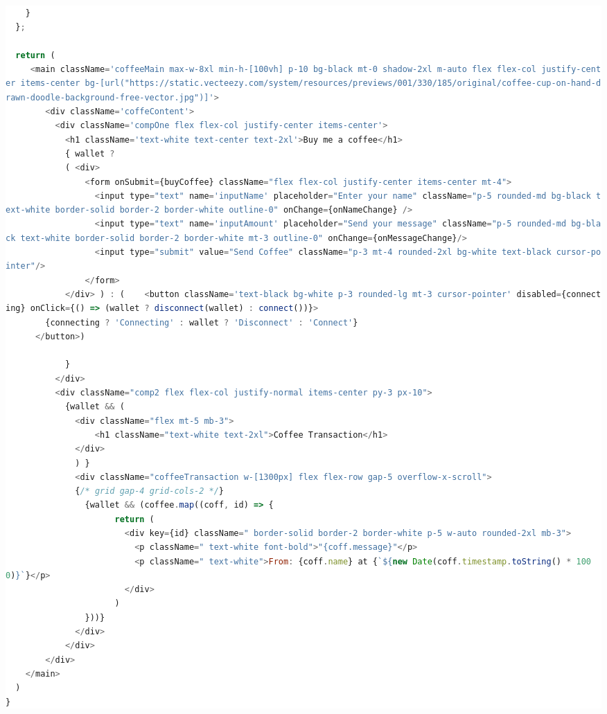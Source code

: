 ```js
    }
  };

  return (
     <main className='coffeeMain max-w-8xl min-h-[100vh] p-10 bg-black mt-0 shadow-2xl m-auto flex flex-col justify-center items-center bg-[url("https://static.vecteezy.com/system/resources/previews/001/330/185/original/coffee-cup-on-hand-drawn-doodle-background-free-vector.jpg")]'>
        <div className='coffeContent'>
          <div className='compOne flex flex-col justify-center items-center'>
            <h1 className='text-white text-center text-2xl'>Buy me a coffee</h1>
            { wallet ?
            ( <div>
                <form onSubmit={buyCoffee} className="flex flex-col justify-center items-center mt-4">
                  <input type="text" name='inputName' placeholder="Enter your name" className="p-5 rounded-md bg-black text-white border-solid border-2 border-white outline-0" onChange={onNameChange} />
                  <input type="text" name='inputAmount' placeholder="Send your message" className="p-5 rounded-md bg-black text-white border-solid border-2 border-white mt-3 outline-0" onChange={onMessageChange}/>
                  <input type="submit" value="Send Coffee" className="p-3 mt-4 rounded-2xl bg-white text-black cursor-pointer"/>
                </form>
            </div> ) : (    <button className='text-black bg-white p-3 rounded-lg mt-3 cursor-pointer' disabled={connecting} onClick={() => (wallet ? disconnect(wallet) : connect())}>
        {connecting ? 'Connecting' : wallet ? 'Disconnect' : 'Connect'}
      </button>)
        
            }
          </div>
          <div className="comp2 flex flex-col justify-normal items-center py-3 px-10">
            {wallet && ( 
              <div className="flex mt-5 mb-3">
                  <h1 className="text-white text-2xl">Coffee Transaction</h1>
              </div>
              ) }
              <div className="coffeeTransaction w-[1300px] flex flex-row gap-5 overflow-x-scroll">
              {/* grid gap-4 grid-cols-2 */}
                {wallet && (coffee.map((coff, id) => {
                      return (
                        <div key={id} className=" border-solid border-2 border-white p-5 w-auto rounded-2xl mb-3">
                          <p className=" text-white font-bold">"{coff.message}"</p>
                          <p className=" text-white">From: {coff.name} at {`${new Date(coff.timestamp.toString() * 1000)}`}</p>
                        </div>
                      )
                }))}
              </div>
            </div>
        </div>
    </main>
  )
}
```

